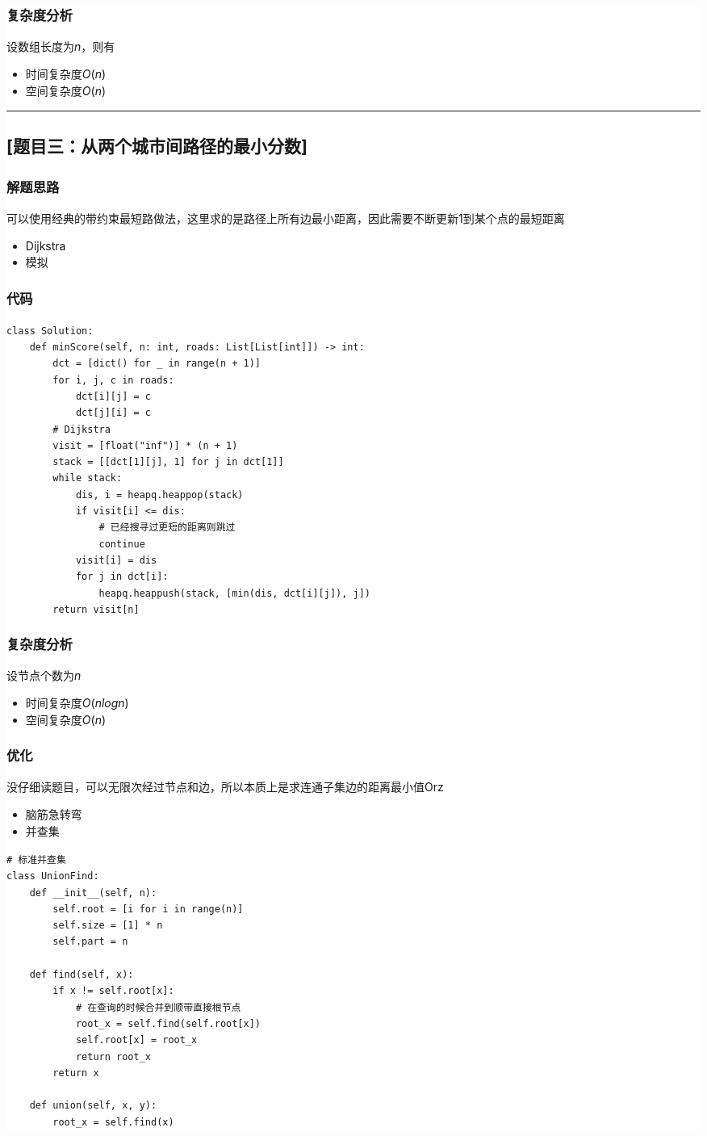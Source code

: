 ### 复杂度分析
设数组长度为$n$，则有
- 时间复杂度$O(n)$
- 空间复杂度$O(n)$


***
## [题目三：从两个城市间路径的最小分数]

[题目三：两个城市间路径的最小分数]: https://leetcode.cn/contest/weekly-contest-322/problems/minimum-score-of-a-path-between-two-cities/
### 解题思路
可以使用经典的带约束最短路做法，这里求的是路径上所有边最小距离，因此需要不断更新$1$到某个点的最短距离 
- Dijkstra
- 模拟

### 代码
```python3
class Solution:
    def minScore(self, n: int, roads: List[List[int]]) -> int:
        dct = [dict() for _ in range(n + 1)]
        for i, j, c in roads:
            dct[i][j] = c
            dct[j][i] = c
        # Dijkstra
        visit = [float("inf")] * (n + 1)
        stack = [[dct[1][j], 1] for j in dct[1]]
        while stack:
            dis, i = heapq.heappop(stack)
            if visit[i] <= dis:
                # 已经搜寻过更短的距离则跳过
                continue
            visit[i] = dis
            for j in dct[i]:
                heapq.heappush(stack, [min(dis, dct[i][j]), j])
        return visit[n]
```
### 复杂度分析
设节点个数为$n$
- 时间复杂度$O(nlogn)$
- 空间复杂度$O(n)$

### 优化
没仔细读题目，可以无限次经过节点和边，所以本质上是求连通子集边的距离最小值Orz
- 脑筋急转弯
- 并查集
```python3
# 标准并查集
class UnionFind:
    def __init__(self, n):
        self.root = [i for i in range(n)]
        self.size = [1] * n
        self.part = n

    def find(self, x):
        if x != self.root[x]:
            # 在查询的时候合并到顺带直接根节点
            root_x = self.find(self.root[x])
            self.root[x] = root_x
            return root_x
        return x

    def union(self, x, y):
        root_x = self.find(x)
```

[【儿须成名酒须醉】第322场力扣周赛题解]: https://leetcode.cn/contest/weekly-contest-322/
[题目一: 回环句]: https://leetcode.cn/contest/weekly-contest-322/problems/circular-sentence/
[题目二：划分技能点相等的团队]: https://leetcode.cn/contest/weekly-contest-322/problems/divide-players-into-teams-of-equal-skill/
[题目四：将节点分成尽可能多的组]: https://leetcode.cn/contest/weekly-contest-322/problems/divide-nodes-into-the-maximum-number-of-groups/